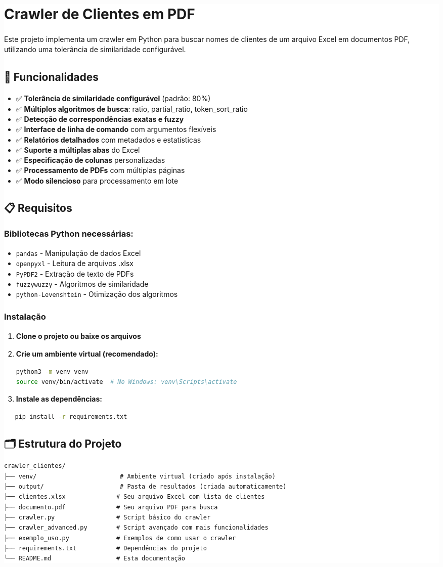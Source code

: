 # Crawler de Clientes em PDF

Este projeto implementa um crawler em Python para buscar nomes de clientes de um arquivo Excel em documentos PDF, utilizando uma tolerância de similaridade configurável.

## 🚀 Funcionalidades

- ✅ **Tolerância de similaridade configurável** (padrão: 80%)
- ✅ **Múltiplos algoritmos de busca**: ratio, partial_ratio, token_sort_ratio
- ✅ **Detecção de correspondências exatas e fuzzy**
- ✅ **Interface de linha de comando** com argumentos flexíveis
- ✅ **Relatórios detalhados** com metadados e estatísticas
- ✅ **Suporte a múltiplas abas** do Excel
- ✅ **Especificação de colunas** personalizadas
- ✅ **Processamento de PDFs** com múltiplas páginas
- ✅ **Modo silencioso** para processamento em lote

## 📋 Requisitos

### Bibliotecas Python necessárias:

- `pandas` - Manipulação de dados Excel
- `openpyxl` - Leitura de arquivos .xlsx
- `PyPDF2` - Extração de texto de PDFs
- `fuzzywuzzy` - Algoritmos de similaridade
- `python-Levenshtein` - Otimização dos algoritmos

### Instalação

1. **Clone o projeto ou baixe os arquivos**

2. **Crie um ambiente virtual (recomendado):**
   ```bash
   python3 -m venv venv
   source venv/bin/activate  # No Windows: venv\Scripts\activate
   ```

3. **Instale as dependências:**
```bash
   pip install -r requirements.txt
```

## 🗂️ Estrutura do Projeto

```
crawler_clientes/
├── venv/                       # Ambiente virtual (criado após instalação)
├── output/                     # Pasta de resultados (criada automaticamente)
├── clientes.xlsx              # Seu arquivo Excel com lista de clientes
├── documento.pdf              # Seu arquivo PDF para busca
├── crawler.py                 # Script básico do crawler
├── crawler_advanced.py        # Script avançado com mais funcionalidades
├── exemplo_uso.py             # Exemplos de como usar o crawler
├── requirements.txt           # Dependências do projeto
└── README.md                  # Esta documentação
```

